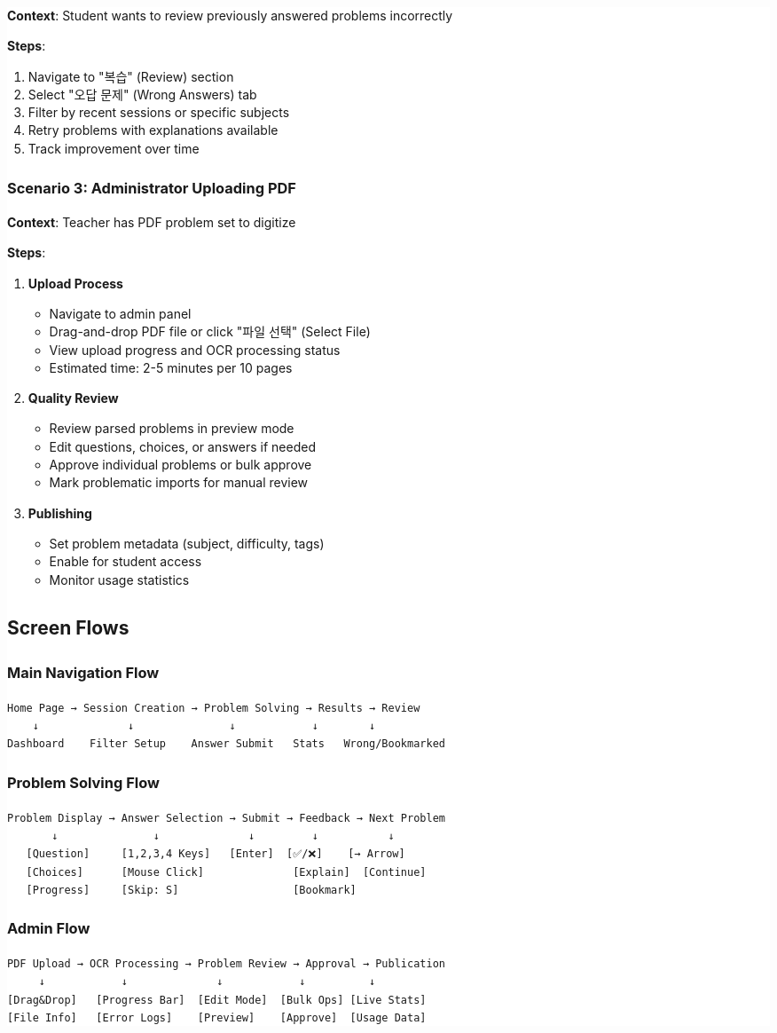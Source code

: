 **Context**: Student wants to review previously answered problems incorrectly

**Steps**:
1. Navigate to "복습" (Review) section
2. Select "오답 문제" (Wrong Answers) tab
3. Filter by recent sessions or specific subjects
4. Retry problems with explanations available
5. Track improvement over time

### Scenario 3: Administrator Uploading PDF

**Context**: Teacher has PDF problem set to digitize

**Steps**:
1. **Upload Process**
   - Navigate to admin panel
   - Drag-and-drop PDF file or click "파일 선택" (Select File)
   - View upload progress and OCR processing status
   - Estimated time: 2-5 minutes per 10 pages

2. **Quality Review**
   - Review parsed problems in preview mode
   - Edit questions, choices, or answers if needed
   - Approve individual problems or bulk approve
   - Mark problematic imports for manual review

3. **Publishing**
   - Set problem metadata (subject, difficulty, tags)
   - Enable for student access
   - Monitor usage statistics

## Screen Flows

### Main Navigation Flow
```
Home Page → Session Creation → Problem Solving → Results → Review
    ↓              ↓               ↓            ↓        ↓
Dashboard    Filter Setup    Answer Submit   Stats   Wrong/Bookmarked
```

### Problem Solving Flow
```
Problem Display → Answer Selection → Submit → Feedback → Next Problem
       ↓               ↓              ↓         ↓           ↓
   [Question]     [1,2,3,4 Keys]   [Enter]  [✅/❌]    [→ Arrow]
   [Choices]      [Mouse Click]              [Explain]  [Continue]
   [Progress]     [Skip: S]                  [Bookmark]
```

### Admin Flow
```
PDF Upload → OCR Processing → Problem Review → Approval → Publication
     ↓            ↓              ↓            ↓          ↓
[Drag&Drop]   [Progress Bar]  [Edit Mode]  [Bulk Ops] [Live Stats]
[File Info]   [Error Logs]    [Preview]    [Approve]  [Usage Data]
```
